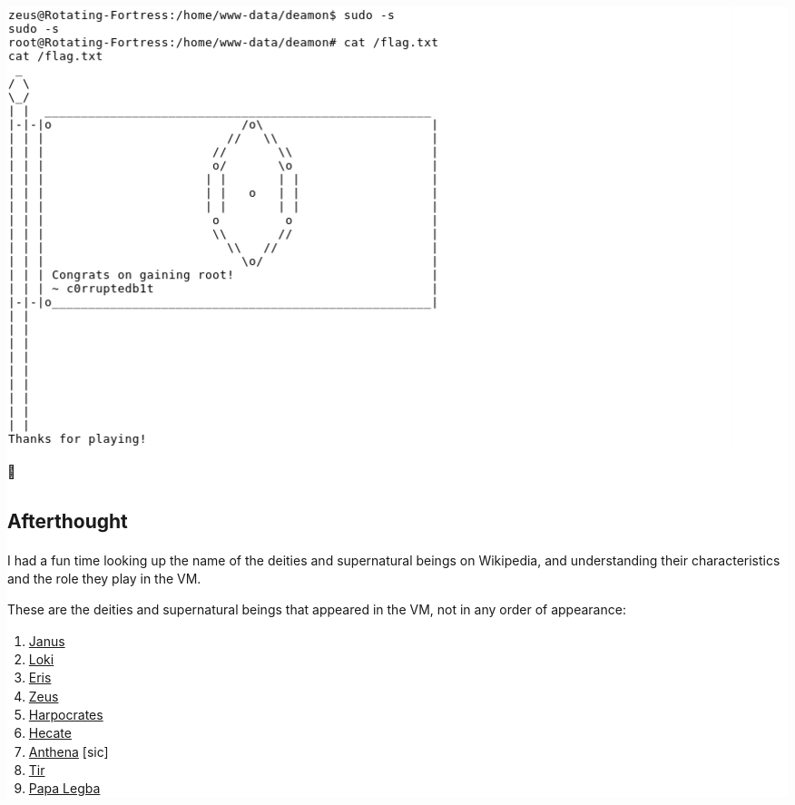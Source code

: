 ![Flag](/assets/images/posts/rotating-fortress-1.0.1-walkthrough/2ec2e93f.png)

:dancer:

## Afterthought

I had a fun time looking up the name of the deities and supernatural beings on Wikipedia, and understanding their characteristics and the role they play in the VM.

These are the deities and supernatural beings that appeared in the VM, not in any order of appearance:

1. [Janus](https://en.wikipedia.org/wiki/Janus)
2. [Loki](https://en.wikipedia.org/wiki/Loki)
3. [Eris](https://en.wikipedia.org/wiki/Eris_(mythology))
4. [Zeus](https://en.wikipedia.org/wiki/Zeus)
5. [Harpocrates](https://en.wikipedia.org/wiki/Harpocrates)
6. [Hecate](https://en.wikipedia.org/wiki/Hecate)
7. [Anthena](https://en.wikipedia.org/wiki/Athena) [sic]
8. [Tir](https://en.wikipedia.org/wiki/Tir_(god))
9. [Papa Legba](https://en.wikipedia.org/wiki/Papa_Legba)

[1]: https://www.vulnhub.com/entry/rotating-fortress-101,248/
[2]: https://twitter.com/@c0rruptedb1t
[3]: https://www.vulnhub.com/
